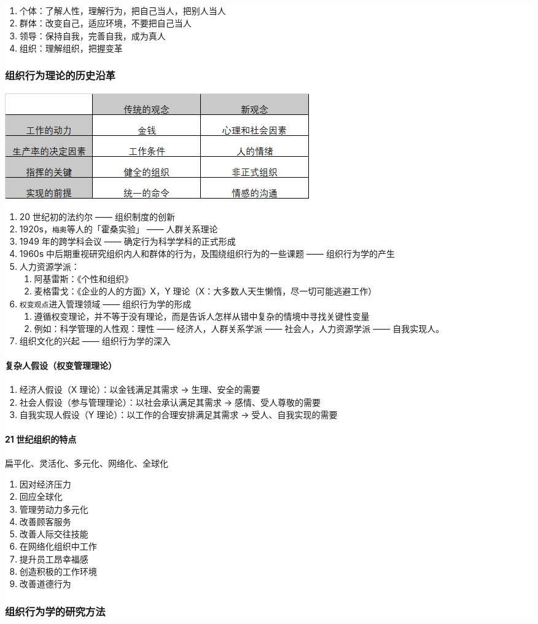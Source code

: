 

1. 个体：了解人性，理解行为，把自己当人，把别人当人
2. 群体：改变自己，适应环境，不要把自己当人
3. 领导：保持自我，完善自我，成为真人
4. 组织：理解组织，把握变革

### 组织行为理论的历史沿革

![1541312831804](../img/organization-behavior/1541312831804.png)

1. 20 世纪初的法约尔 —— 组织制度的创新
2. 1920s，`梅奥`等人的「霍桑实验」 —— 人群关系理论
3. 1949 年的跨学科会议 —— 确定行为科学学科的正式形成
4. 1960s 中后期重视研究组织内人和群体的行为，及围绕组织行为的一些课题 —— 组织行为学的产生
5. 人力资源学派：
   1. 阿基雷斯：《个性和组织》
   2. 麦格雷戈：《企业的人的方面》X，Y 理论（X：大多数人天生懒惰，尽一切可能逃避工作）
6. `权变观点`进入管理领域 —— 组织行为学的形成
   1. 遵循权变理论，并不等于没有理论，而是告诉人怎样从错中复杂的情境中寻找关键性变量
   2. 例如：科学管理的人性观：理性 —— 经济人，人群关系学派 —— 社会人，人力资源学派 —— 自我实现人。
7. 组织文化的兴起 —— 组织行为学的深入

#### 复杂人假设（权变管理理论）

1. 经济人假设（X 理论）：以金钱满足其需求 → 生理、安全的需要
2. 社会人假设（参与管理理论）：以社会承认满足其需求 → 感情、受人尊敬的需要
3. 自我实现人假设（Y 理论）：以工作的合理安排满足其需求 → 受人、自我实现的需要

#### 21 世纪组织的特点

扁平化、灵活化、多元化、网络化、全球化

1.  因对经济压力
2.  回应全球化
3.  管理劳动力多元化
4.  改善顾客服务
5.  改善人际交往技能
6.  在网络化组织中工作
7.  提升员工昂幸福感
8.  创造积极的工作环境
9.  改善道德行为

### 组织行为学的研究方法
